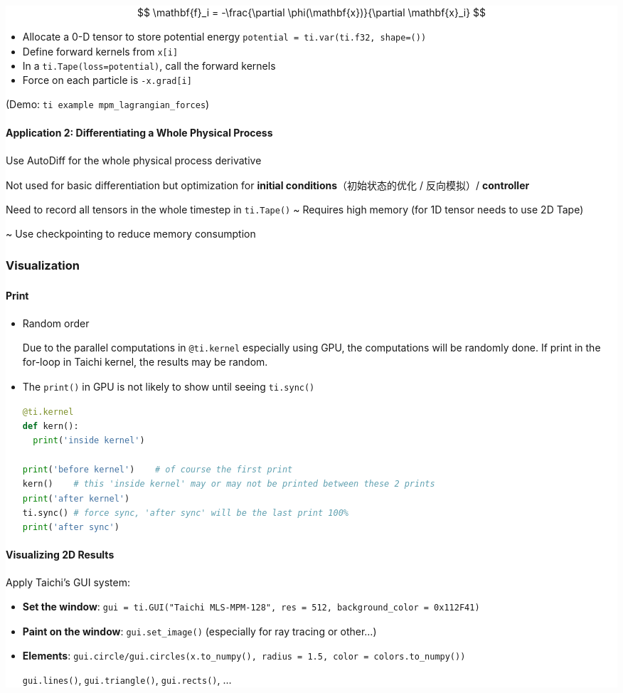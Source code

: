$$
\mathbf{f}_i = -\frac{\partial \phi(\mathbf{x})}{\partial \mathbf{x}_i}
$$

- Allocate a 0-D tensor to store potential energy	`potential = ti.var(ti.f32, shape=())`
- Define forward kernels from `x[i]`
- In a `ti.Tape(loss=potential)`, call the forward kernels
- Force on each particle is `-x.grad[i]`

(Demo: `ti example mpm_lagrangian_forces`)

#### Application 2: Differentiating a Whole Physical Process

Use AutoDiff for the whole physical process derivative

Not used for basic differentiation but optimization for **initial conditions**（初始状态的优化 / 反向模拟）/ **controller**

Need to record all tensors in the whole timestep in `ti.Tape()` ~ Requires high memory (for 1D tensor needs to use 2D Tape)

~ Use checkpointing to reduce memory consumption

### Visualization 

#### Print

- Random order

  Due to the parallel computations in `@ti.kernel` especially using GPU, the computations will be randomly done. If print in the for-loop in Taichi kernel, the results may be random.

- The `print()` in GPU is not likely to show until seeing `ti.sync()`

  ``` python
  @ti.kernel
  def kern():
  	print('inside kernel')
  
  print('before kernel')	# of course the first print
  kern()	# this 'inside kernel' may or may not be printed between these 2 prints
  print('after kernel')	
  ti.sync()	# force sync, 'after sync' will be the last print 100%
  print('after sync')
  ```

#### Visualizing 2D Results

Apply Taichi’s GUI system:

- **Set the window**: `gui = ti.GUI("Taichi MLS-MPM-128", res = 512, background_color = 0x112F41)`

- **Paint on the window**: `gui.set_image()` (especially for ray tracing or other…)

- **Elements**: `gui.circle/gui.circles(x.to_numpy(), radius = 1.5, color = colors.to_numpy())`

  `gui.lines()`, `gui.triangle()`, `gui.rects()`, …
